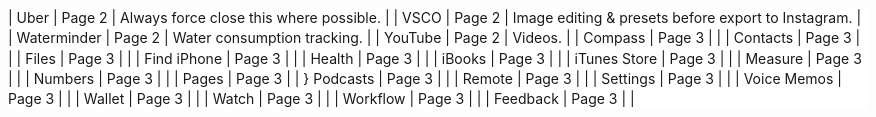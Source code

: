 | Uber              | Page 2            | Always force close this where possible. |
| VSCO              | Page 2            | Image editing & presets before export to Instagram. |
| Waterminder       | Page 2            | Water consumption tracking. |
| YouTube           | Page 2            | Videos.                   |
| Compass           | Page 3            |                           |
| Contacts          | Page 3            |                           |
| Files             | Page 3            |                           |
| Find iPhone       | Page 3            |                           |
| Health            | Page 3            |                           |
| iBooks            | Page 3            |                           |
| iTunes Store      | Page 3            |                           |
| Measure           | Page 3            |                           |
| Numbers           | Page 3            |                           |
| Pages             | Page 3            |                           |
} Podcasts          | Page 3            |                           |
| Remote            | Page 3            |                           |
| Settings          | Page 3            |                           |
| Voice Memos       | Page 3            |                           |
| Wallet            | Page 3            |                           |
| Watch             | Page 3            |                           |
| Workflow          | Page 3            |                           |
| Feedback          | Page 3            |                           |